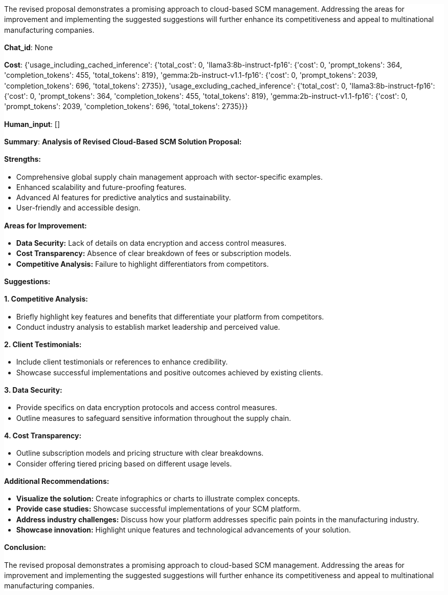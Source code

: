 The revised proposal demonstrates a promising approach to cloud-based SCM management. Addressing the areas for improvement and implementing the suggested suggestions will further enhance its competitiveness and appeal to multinational manufacturing companies.

**Chat_id**: None

**Cost**: {'usage_including_cached_inference': {'total_cost': 0, 'llama3:8b-instruct-fp16': {'cost': 0, 'prompt_tokens': 364, 'completion_tokens': 455, 'total_tokens': 819}, 'gemma:2b-instruct-v1.1-fp16': {'cost': 0, 'prompt_tokens': 2039, 'completion_tokens': 696, 'total_tokens': 2735}}, 'usage_excluding_cached_inference': {'total_cost': 0, 'llama3:8b-instruct-fp16': {'cost': 0, 'prompt_tokens': 364, 'completion_tokens': 455, 'total_tokens': 819}, 'gemma:2b-instruct-v1.1-fp16': {'cost': 0, 'prompt_tokens': 2039, 'completion_tokens': 696, 'total_tokens': 2735}}}

**Human_input**: []

**Summary**: **Analysis of Revised Cloud-Based SCM Solution Proposal:**

**Strengths:**

* Comprehensive global supply chain management approach with sector-specific examples.
* Enhanced scalability and future-proofing features.
* Advanced AI features for predictive analytics and sustainability.
* User-friendly and accessible design.

**Areas for Improvement:**

* **Data Security:** Lack of details on data encryption and access control measures.
* **Cost Transparency:** Absence of clear breakdown of fees or subscription models.
* **Competitive Analysis:** Failure to highlight differentiators from competitors.

**Suggestions:**

**1. Competitive Analysis:**

* Briefly highlight key features and benefits that differentiate your platform from competitors.
* Conduct industry analysis to establish market leadership and perceived value.

**2. Client Testimonials:**

* Include client testimonials or references to enhance credibility.
* Showcase successful implementations and positive outcomes achieved by existing clients.

**3. Data Security:**

* Provide specifics on data encryption protocols and access control measures.
* Outline measures to safeguard sensitive information throughout the supply chain.

**4. Cost Transparency:**

* Outline subscription models and pricing structure with clear breakdowns.
* Consider offering tiered pricing based on different usage levels.

**Additional Recommendations:**

* **Visualize the solution:** Create infographics or charts to illustrate complex concepts.
* **Provide case studies:** Showcase successful implementations of your SCM platform.
* **Address industry challenges:** Discuss how your platform addresses specific pain points in the manufacturing industry.
* **Showcase innovation:** Highlight unique features and technological advancements of your solution.

**Conclusion:**

The revised proposal demonstrates a promising approach to cloud-based SCM management. Addressing the areas for improvement and implementing the suggested suggestions will further enhance its competitiveness and appeal to multinational manufacturing companies.

